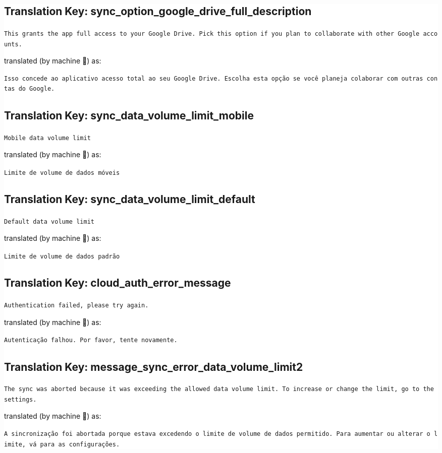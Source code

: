 
## Translation Key: sync_option_google_drive_full_description
```
This grants the app full access to your Google Drive. Pick this option if you plan to collaborate with other Google accounts.
```
translated (by machine 🤖) as:
```
Isso concede ao aplicativo acesso total ao seu Google Drive. Escolha esta opção se você planeja colaborar com outras contas do Google.
```


## Translation Key: sync_data_volume_limit_mobile
```
Mobile data volume limit
```
translated (by machine 🤖) as:
```
Limite de volume de dados móveis
```


## Translation Key: sync_data_volume_limit_default
```
Default data volume limit
```
translated (by machine 🤖) as:
```
Limite de volume de dados padrão
```


## Translation Key: cloud_auth_error_message
```
Authentication failed, please try again.
```
translated (by machine 🤖) as:
```
Autenticação falhou. Por favor, tente novamente.
```


## Translation Key: message_sync_error_data_volume_limit2
```
The sync was aborted because it was exceeding the allowed data volume limit. To increase or change the limit, go to the settings.
```
translated (by machine 🤖) as:
```
A sincronização foi abortada porque estava excedendo o limite de volume de dados permitido. Para aumentar ou alterar o limite, vá para as configurações.
```
